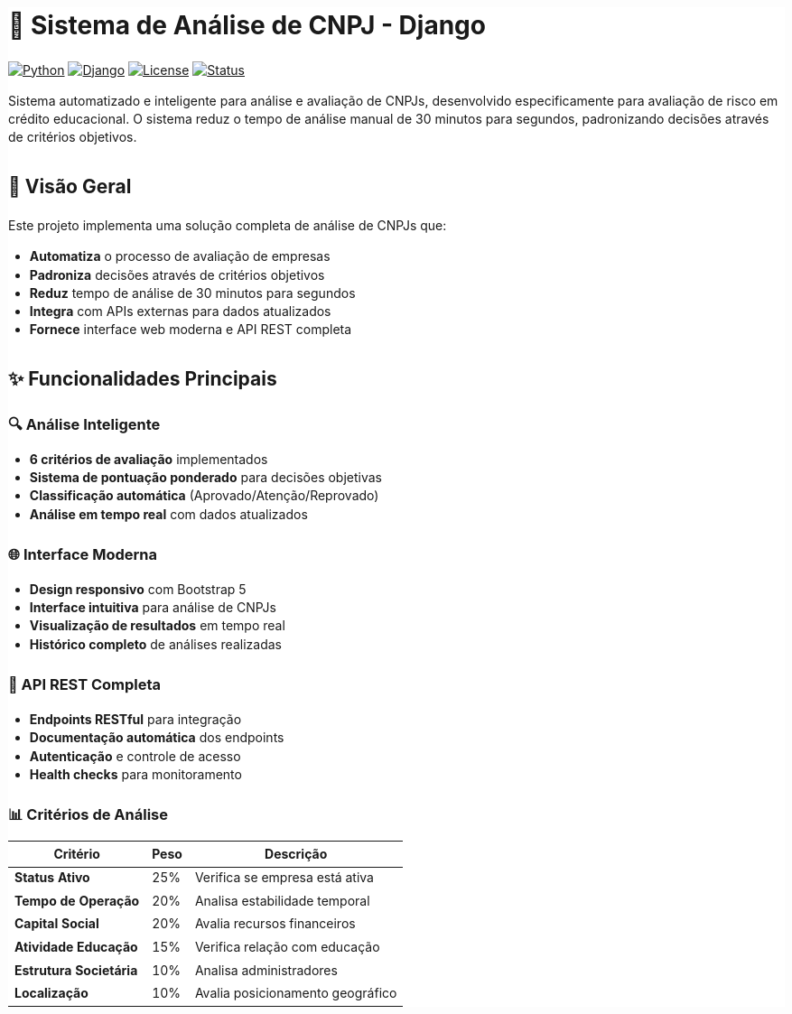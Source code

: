 # 🏢 Sistema de Análise de CNPJ - Django

[![Python](https://img.shields.io/badge/Python-3.8+-blue.svg)](https://python.org)
[![Django](https://img.shields.io/badge/Django-4.2.7-green.svg)](https://djangoproject.com)
[![License](https://img.shields.io/badge/License-MIT-yellow.svg)](LICENSE)
[![Status](https://img.shields.io/badge/Status-Production%20Ready-brightgreen.svg)]()

Sistema automatizado e inteligente para análise e avaliação de CNPJs, desenvolvido especificamente para avaliação de risco em crédito educacional. O sistema reduz o tempo de análise manual de 30 minutos para segundos, padronizando decisões através de critérios objetivos.

## 🎯 Visão Geral

Este projeto implementa uma solução completa de análise de CNPJs que:

- **Automatiza** o processo de avaliação de empresas
- **Padroniza** decisões através de critérios objetivos
- **Reduz** tempo de análise de 30 minutos para segundos
- **Integra** com APIs externas para dados atualizados
- **Fornece** interface web moderna e API REST completa

## ✨ Funcionalidades Principais

### 🔍 Análise Inteligente
- **6 critérios de avaliação** implementados
- **Sistema de pontuação ponderado** para decisões objetivas
- **Classificação automática** (Aprovado/Atenção/Reprovado)
- **Análise em tempo real** com dados atualizados

### 🌐 Interface Moderna
- **Design responsivo** com Bootstrap 5
- **Interface intuitiva** para análise de CNPJs
- **Visualização de resultados** em tempo real
- **Histórico completo** de análises realizadas

### 🔌 API REST Completa
- **Endpoints RESTful** para integração
- **Documentação automática** dos endpoints
- **Autenticação** e controle de acesso
- **Health checks** para monitoramento

### 📊 Critérios de Análise

| Critério | Peso | Descrição |
|----------|------|-----------|
| **Status Ativo** | 25% | Verifica se empresa está ativa |
| **Tempo de Operação** | 20% | Analisa estabilidade temporal |
| **Capital Social** | 20% | Avalia recursos financeiros |
| **Atividade Educação** | 15% | Verifica relação com educação |
| **Estrutura Societária** | 10% | Analisa administradores |
| **Localização** | 10% | Avalia posicionamento geográfico |
